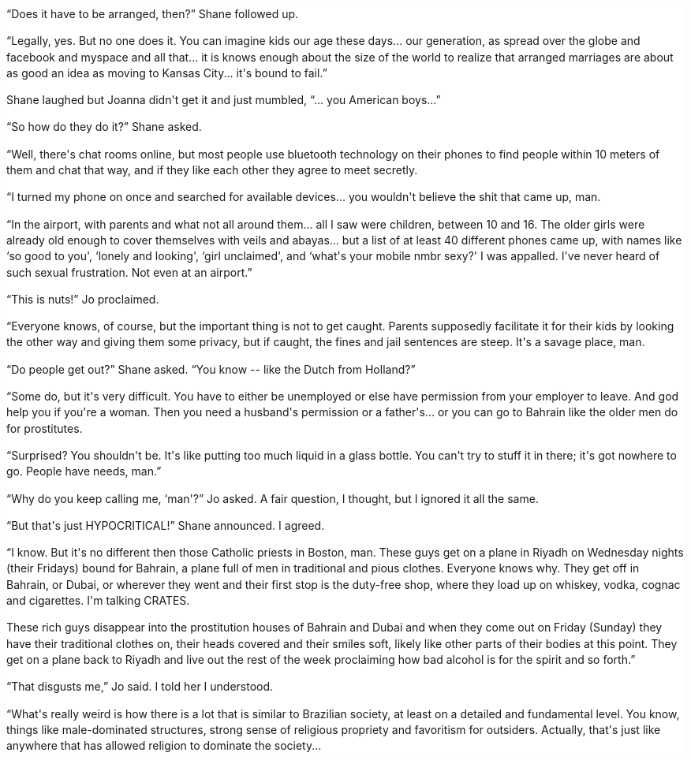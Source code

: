 “Does it have to be arranged, then?” Shane followed up.

“Legally, yes. But no one does it. You can imagine kids our age these days... our generation, as spread over the globe and facebook and myspace and all that... it is knows enough about the size of the world to realize that arranged marriages are about as good an idea as moving to Kansas City... it's bound to fail.”

Shane laughed but Joanna didn't get it and just mumbled, “... you American boys...”

“So how do they do it?” Shane asked.

“Well, there's chat rooms online, but most people use bluetooth technology on their phones to find people within 10 meters of them and chat that way, and if they like each other they agree to meet secretly.

“I turned my phone on once and searched for available devices... you wouldn't believe the shit that came up, man.

“In the airport, with parents and what not all around them... all I saw were children, between 10 and 16. The older girls were already old enough to cover themselves with veils and abayas... but a list of at least 40 different phones came up, with names like ‘so good to you', ‘lonely and looking', ‘girl unclaimed', and ‘what's your mobile nmbr sexy?' I was appalled. I've never heard of such sexual frustration. Not even at an airport.”

“This is nuts!” Jo proclaimed.

“Everyone knows, of course, but the important thing is not to get caught. Parents supposedly facilitate it for their kids by looking the other way and giving them some privacy, but if caught, the fines and jail sentences are steep. It's a savage place, man.

“Do people get out?” Shane asked. “You know -- like the Dutch from Holland?”

“Some do, but it's very difficult. You have to either be unemployed or else have permission from your employer to leave. And god help you if you're a woman. Then you need a husband's permission or a father's... or you can go to Bahrain like the older men do for prostitutes.

“Surprised? You shouldn't be. It's like putting too much liquid in a glass bottle. You can't try to stuff it in there; it's got nowhere to go. People have needs, man.”

“Why do you keep calling me, ‘man'?” Jo asked. A fair question, I thought, but I ignored it all the same.

“But that's just HYPOCRITICAL!” Shane announced. I agreed.

“I know. But it's no different then those Catholic priests in Boston, man. These guys get on a plane in Riyadh on Wednesday nights (their Fridays) bound for Bahrain, a plane full of men in traditional and pious clothes. Everyone knows why. They get off in Bahrain, or Dubai, or wherever they went and their first stop is the duty-free shop, where they load up on whiskey, vodka, cognac and cigarettes. I'm talking CRATES.

These rich guys disappear into the prostitution houses of Bahrain and Dubai and when they come out on Friday (Sunday) they have their traditional clothes on, their heads covered and their smiles soft, likely like other parts of their bodies at this point. They get on a plane back to Riyadh and live out the rest of the week proclaiming how bad alcohol is for the spirit and so forth.”

“That disgusts me,” Jo said. I told her I understood.

“What's really weird is how there is a lot that is similar to Brazilian society, at least on a detailed and fundamental level. You know, things like male-dominated structures, strong sense of religious propriety and favoritism for outsiders. Actually, that's just like anywhere that has allowed religion to dominate the society...
